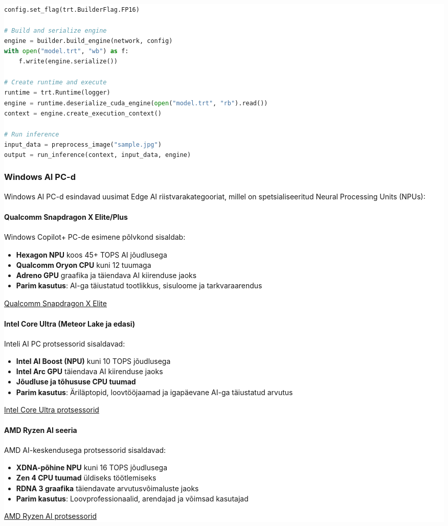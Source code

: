 ```python
config.set_flag(trt.BuilderFlag.FP16)

# Build and serialize engine
engine = builder.build_engine(network, config)
with open("model.trt", "wb") as f:
    f.write(engine.serialize())

# Create runtime and execute
runtime = trt.Runtime(logger)
engine = runtime.deserialize_cuda_engine(open("model.trt", "rb").read())
context = engine.create_execution_context()

# Run inference
input_data = preprocess_image("sample.jpg")
output = run_inference(context, input_data, engine)
```

### Windows AI PC-d

Windows AI PC-d esindavad uusimat Edge AI riistvarakategooriat, millel on spetsialiseeritud Neural Processing Units (NPUs):

#### Qualcomm Snapdragon X Elite/Plus

Windows Copilot+ PC-de esimene põlvkond sisaldab:

- **Hexagon NPU** koos 45+ TOPS AI jõudlusega
- **Qualcomm Oryon CPU** kuni 12 tuumaga
- **Adreno GPU** graafika ja täiendava AI kiirenduse jaoks
- **Parim kasutus**: AI-ga täiustatud tootlikkus, sisuloome ja tarkvaraarendus

[Qualcomm Snapdragon X Elite](https://www.qualcomm.com/snapdragon/laptops)

#### Intel Core Ultra (Meteor Lake ja edasi)

Inteli AI PC protsessorid sisaldavad:

- **Intel AI Boost (NPU)** kuni 10 TOPS jõudlusega
- **Intel Arc GPU** täiendava AI kiirenduse jaoks
- **Jõudluse ja tõhususe CPU tuumad**
- **Parim kasutus**: Äriläptopid, loovtööjaamad ja igapäevane AI-ga täiustatud arvutus

[Intel Core Ultra protsessorid](https://www.intel.com/content/www/us/en/products/details/processors/core/ultra.html)

#### AMD Ryzen AI seeria

AMD AI-keskendusega protsessorid sisaldavad:

- **XDNA-põhine NPU** kuni 16 TOPS jõudlusega
- **Zen 4 CPU tuumad** üldiseks töötlemiseks
- **RDNA 3 graafika** täiendavate arvutusvõimaluste jaoks
- **Parim kasutus**: Loovprofessionaalid, arendajad ja võimsad kasutajad

[AMD Ryzen AI protsessorid](https://www.amd.com/en/processors/ryzen-ai.html)
